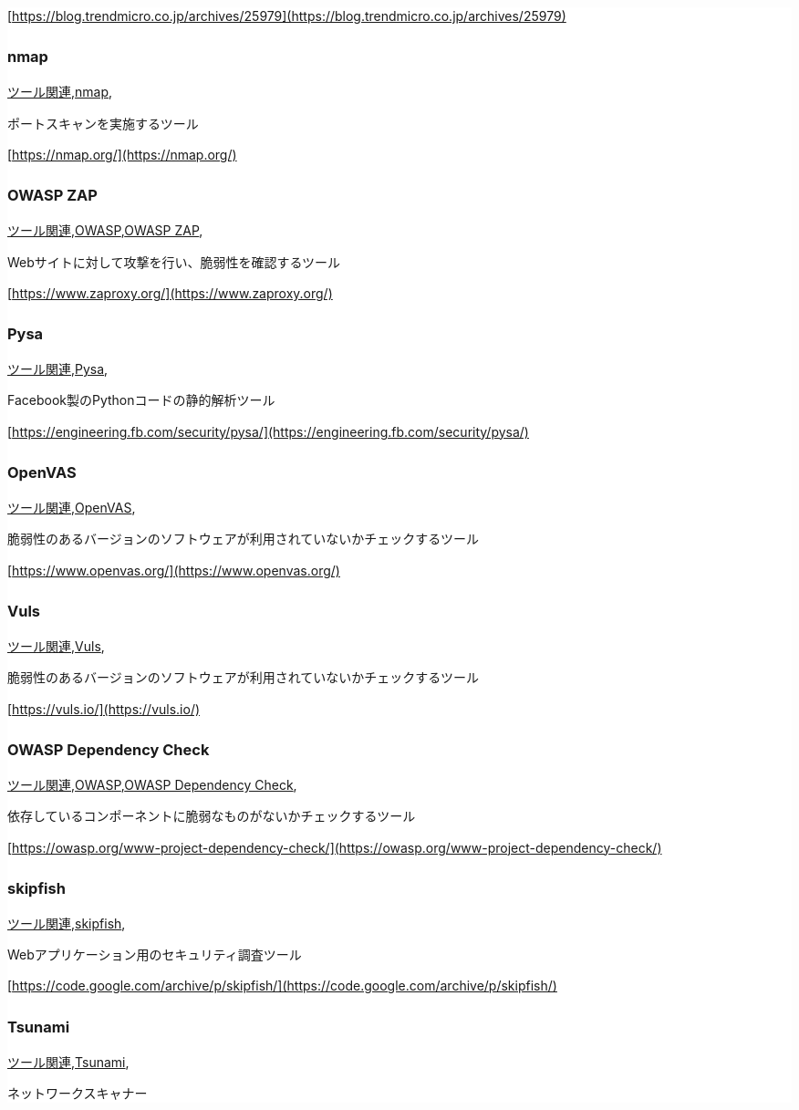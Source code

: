 [https://blog.trendmicro.co.jp/archives/25979](https://blog.trendmicro.co.jp/archives/25979)

### nmap
[ツール関連](ツール関連.html),[nmap](nmap.html),

ポートスキャンを実施するツール

[https://nmap.org/](https://nmap.org/)

### OWASP ZAP
[ツール関連](ツール関連.html),[OWASP](OWASP.html),[OWASP ZAP](OWASP_ZAP.html),

Webサイトに対して攻撃を行い、脆弱性を確認するツール

[https://www.zaproxy.org/](https://www.zaproxy.org/)

### Pysa
[ツール関連](ツール関連.html),[Pysa](Pysa.html),

Facebook製のPythonコードの静的解析ツール

[https://engineering.fb.com/security/pysa/](https://engineering.fb.com/security/pysa/)

### OpenVAS
[ツール関連](ツール関連.html),[OpenVAS](OpenVAS.html),

脆弱性のあるバージョンのソフトウェアが利用されていないかチェックするツール

[https://www.openvas.org/](https://www.openvas.org/)

### Vuls
[ツール関連](ツール関連.html),[Vuls](Vuls.html),

脆弱性のあるバージョンのソフトウェアが利用されていないかチェックするツール

[https://vuls.io/](https://vuls.io/)

### OWASP Dependency Check
[ツール関連](ツール関連.html),[OWASP](OWASP.html),[OWASP Dependency Check](OWASP_Dependency_Check.html),

依存しているコンポーネントに脆弱なものがないかチェックするツール

[https://owasp.org/www-project-dependency-check/](https://owasp.org/www-project-dependency-check/)

### skipfish
[ツール関連](ツール関連.html),[skipfish](skipfish.html),

Webアプリケーション用のセキュリティ調査ツール

[https://code.google.com/archive/p/skipfish/](https://code.google.com/archive/p/skipfish/)

### Tsunami
[ツール関連](ツール関連.html),[Tsunami](Tsunami.html),

ネットワークスキャナー
